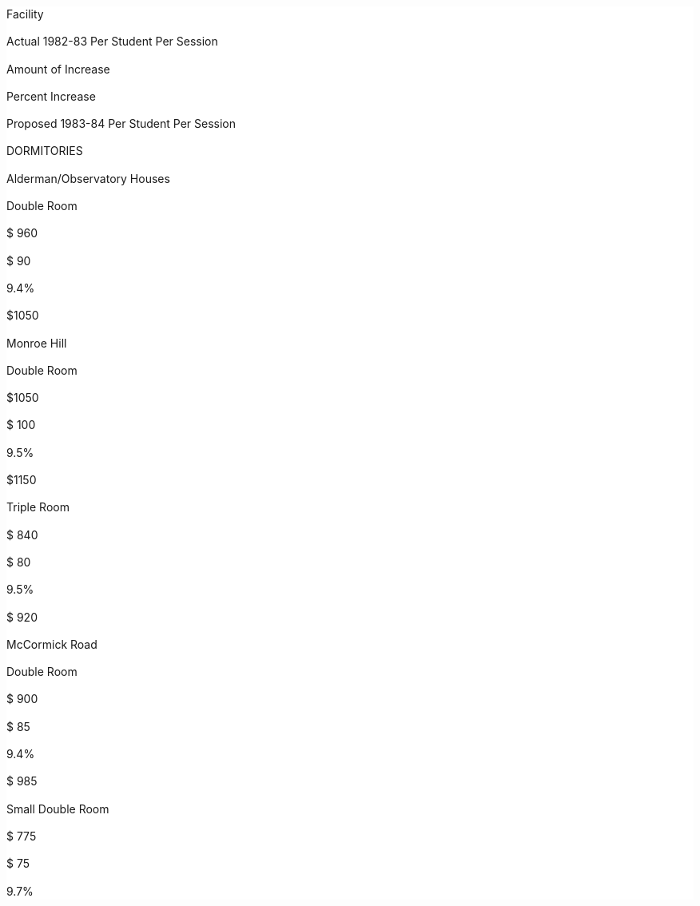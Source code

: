 Facility

Actual 1982-83 Per Student Per Session

Amount of Increase

Percent Increase

Proposed 1983-84 Per Student Per Session

DORMITORIES

Alderman/Observatory Houses

Double Room

$ 960

$ 90

9.4%

$1050

Monroe Hill

Double Room

$1050

$ 100

9.5%

$1150

Triple Room

$ 840

$ 80

9.5%

$ 920

McCormick Road

Double Room

$ 900

$ 85

9.4%

$ 985

Small Double Room

$ 775

$ 75

9.7%
